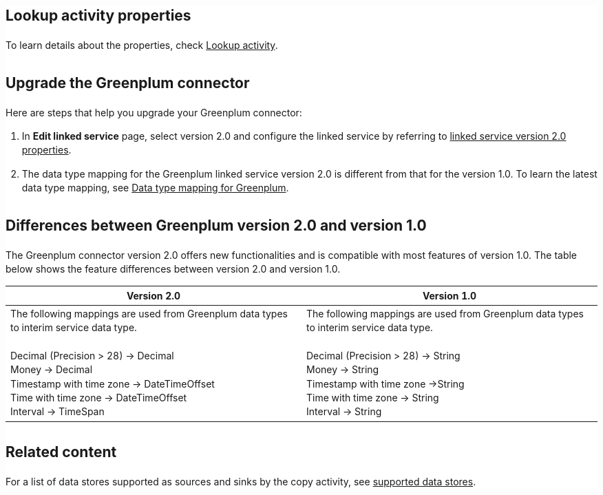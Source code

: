 ## Lookup activity properties

To learn details about the properties, check [Lookup activity](control-flow-lookup-activity.md).

## Upgrade the Greenplum connector

Here are steps that help you upgrade your Greenplum connector:

1. In **Edit linked service** page, select version 2.0 and configure the linked service by referring to [linked service version 2.0 properties](#version-20).

2. The data type mapping for the Greenplum linked service version 2.0 is different from that for the version 1.0. To learn the latest data type mapping, see [Data type mapping for Greenplum](#data-type-mapping-for-greenplum).

## Differences between Greenplum version 2.0 and version 1.0

The Greenplum connector version 2.0 offers new functionalities and is compatible with most features of version 1.0. The table below shows the feature differences between version 2.0 and version 1.0.

| Version 2.0| Version 1.0 |
| --- | --- |
| The following mappings are used from Greenplum data types to interim service data type. <br><br> Decimal (Precision > 28) -> Decimal <br> Money -> Decimal <br> Timestamp with time zone -> DateTimeOffset <br>Time with time zone -> DateTimeOffset <br>Interval -> TimeSpan | The following mappings are used from Greenplum data types to interim service data type. <br><br> Decimal (Precision > 28) -> String <br> Money -> String <br> Timestamp with time zone ->String <br>Time with time zone -> String <br>Interval -> String | 

## Related content
For a list of data stores supported as sources and sinks by the copy activity, see [supported data stores](copy-activity-overview.md#supported-data-stores-and-formats).
